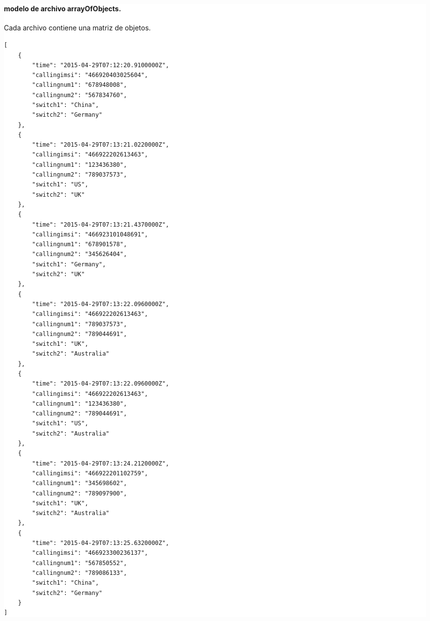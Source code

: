 
#### <a name="arrayofobjects-file-pattern"></a>modelo de archivo arrayOfObjects. 

Cada archivo contiene una matriz de objetos. 

    [
        {
            "time": "2015-04-29T07:12:20.9100000Z",
            "callingimsi": "466920403025604",
            "callingnum1": "678948008",
            "callingnum2": "567834760",
            "switch1": "China",
            "switch2": "Germany"
        },
        {
            "time": "2015-04-29T07:13:21.0220000Z",
            "callingimsi": "466922202613463",
            "callingnum1": "123436380",
            "callingnum2": "789037573",
            "switch1": "US",
            "switch2": "UK"
        },
        {
            "time": "2015-04-29T07:13:21.4370000Z",
            "callingimsi": "466923101048691",
            "callingnum1": "678901578",
            "callingnum2": "345626404",
            "switch1": "Germany",
            "switch2": "UK"
        },
        {
            "time": "2015-04-29T07:13:22.0960000Z",
            "callingimsi": "466922202613463",
            "callingnum1": "789037573",
            "callingnum2": "789044691",
            "switch1": "UK",
            "switch2": "Australia"
        },
        {
            "time": "2015-04-29T07:13:22.0960000Z",
            "callingimsi": "466922202613463",
            "callingnum1": "123436380",
            "callingnum2": "789044691",
            "switch1": "US",
            "switch2": "Australia"
        },
        {
            "time": "2015-04-29T07:13:24.2120000Z",
            "callingimsi": "466922201102759",
            "callingnum1": "345698602",
            "callingnum2": "789097900",
            "switch1": "UK",
            "switch2": "Australia"
        },
        {
            "time": "2015-04-29T07:13:25.6320000Z",
            "callingimsi": "466923300236137",
            "callingnum1": "567850552",
            "callingnum2": "789086133",
            "switch1": "China",
            "switch2": "Germany"
        }
    ]
